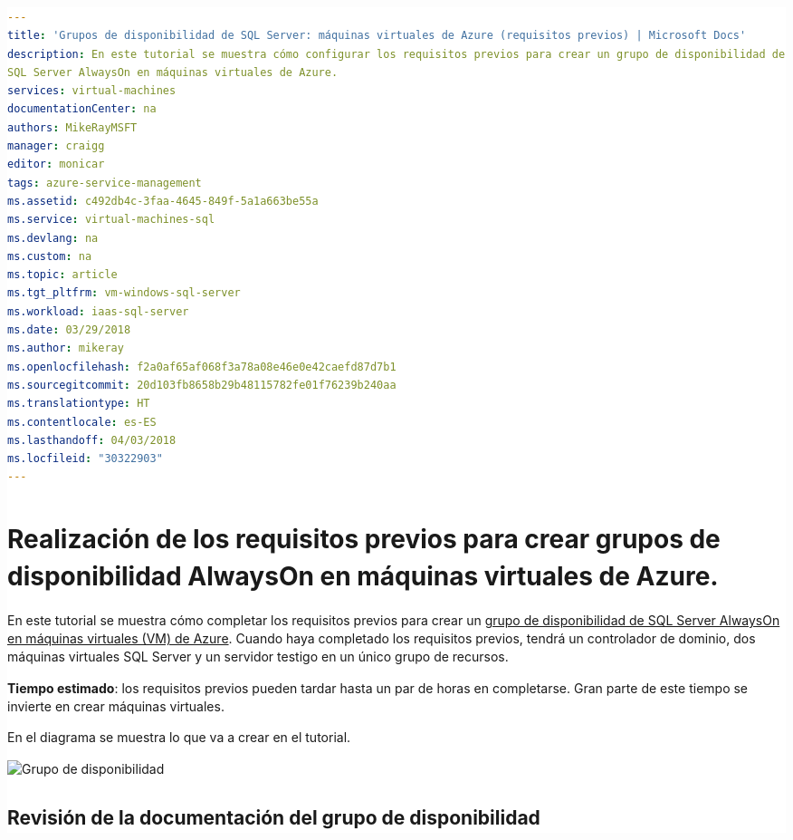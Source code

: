 ```yaml
---
title: 'Grupos de disponibilidad de SQL Server: máquinas virtuales de Azure (requisitos previos) | Microsoft Docs'
description: En este tutorial se muestra cómo configurar los requisitos previos para crear un grupo de disponibilidad de SQL Server AlwaysOn en máquinas virtuales de Azure.
services: virtual-machines
documentationCenter: na
authors: MikeRayMSFT
manager: craigg
editor: monicar
tags: azure-service-management
ms.assetid: c492db4c-3faa-4645-849f-5a1a663be55a
ms.service: virtual-machines-sql
ms.devlang: na
ms.custom: na
ms.topic: article
ms.tgt_pltfrm: vm-windows-sql-server
ms.workload: iaas-sql-server
ms.date: 03/29/2018
ms.author: mikeray
ms.openlocfilehash: f2a0af65af068f3a78a08e46e0e42caefd87d7b1
ms.sourcegitcommit: 20d103fb8658b29b48115782fe01f76239b240aa
ms.translationtype: HT
ms.contentlocale: es-ES
ms.lasthandoff: 04/03/2018
ms.locfileid: "30322903"
---
```

# <a name="complete-the-prerequisites-for-creating-always-on-availability-groups-on-azure-virtual-machines"></a>Realización de los requisitos previos para crear grupos de disponibilidad AlwaysOn en máquinas virtuales de Azure.

En este tutorial se muestra cómo completar los requisitos previos para crear un [grupo de disponibilidad de SQL Server AlwaysOn en máquinas virtuales (VM) de Azure](virtual-machines-windows-portal-sql-availability-group-tutorial.md). Cuando haya completado los requisitos previos, tendrá un controlador de dominio, dos máquinas virtuales SQL Server y un servidor testigo en un único grupo de recursos.

**Tiempo estimado**: los requisitos previos pueden tardar hasta un par de horas en completarse. Gran parte de este tiempo se invierte en crear máquinas virtuales.

En el diagrama se muestra lo que va a crear en el tutorial.

![Grupo de disponibilidad](./media/virtual-machines-windows-portal-sql-availability-group-tutorial/00-EndstateSampleNoELB.png)

## <a name="review-availability-group-documentation"></a>Revisión de la documentación del grupo de disponibilidad
